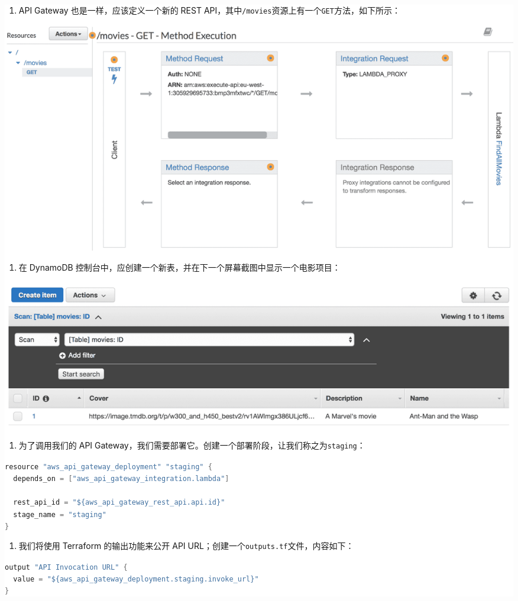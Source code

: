 1.  API Gateway 也是一样，应该定义一个新的 REST API，其中`/movies`资源上有一个`GET`方法，如下所示：

![](img/6f59c9fa-c19d-4738-8a0a-c26d9cc75ab8.png)

1.  在 DynamoDB 控制台中，应创建一个新表，并在下一个屏幕截图中显示一个电影项目：

![](img/7c0ef84f-bef8-42c4-b050-753afab85f38.png)

1.  为了调用我们的 API Gateway，我们需要部署它。创建一个部署阶段，让我们称之为`staging`：

```go
resource "aws_api_gateway_deployment" "staging" {
  depends_on = ["aws_api_gateway_integration.lambda"]

  rest_api_id = "${aws_api_gateway_rest_api.api.id}"
  stage_name = "staging"
}
```

1.  我们将使用 Terraform 的输出功能来公开 API URL；创建一个`outputs.tf`文件，内容如下：

```go
output "API Invocation URL" {
  value = "${aws_api_gateway_deployment.staging.invoke_url}"
}
```
